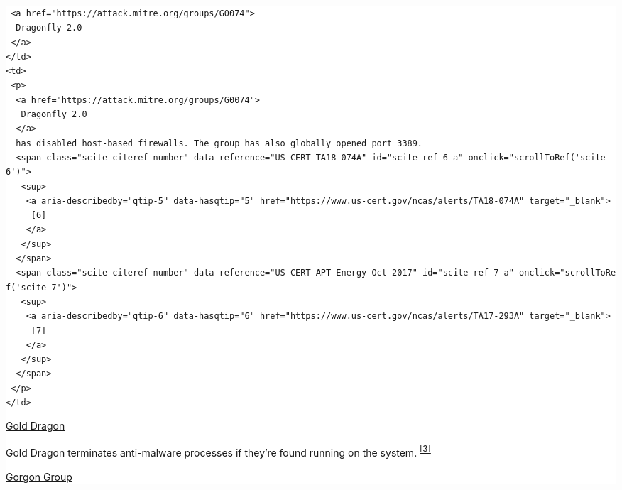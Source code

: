      <a href="https://attack.mitre.org/groups/G0074">
      Dragonfly 2.0
     </a>
    </td>
    <td>
     <p>
      <a href="https://attack.mitre.org/groups/G0074">
       Dragonfly 2.0
      </a>
      has disabled host-based firewalls. The group has also globally opened port 3389.
      <span class="scite-citeref-number" data-reference="US-CERT TA18-074A" id="scite-ref-6-a" onclick="scrollToRef('scite-6')">
       <sup>
        <a aria-describedby="qtip-5" data-hasqtip="5" href="https://www.us-cert.gov/ncas/alerts/TA18-074A" target="_blank">
         [6]
        </a>
       </sup>
      </span>
      <span class="scite-citeref-number" data-reference="US-CERT APT Energy Oct 2017" id="scite-ref-7-a" onclick="scrollToRef('scite-7')">
       <sup>
        <a aria-describedby="qtip-6" data-hasqtip="6" href="https://www.us-cert.gov/ncas/alerts/TA17-293A" target="_blank">
         [7]
        </a>
       </sup>
      </span>
     </p>
    </td>
   </tr>
   <tr>
    <td>
     <a href="https://attack.mitre.org/software/S0249">
      Gold Dragon
     </a>
    </td>
    <td>
     <p>
      <a href="https://attack.mitre.org/software/S0249">
       Gold Dragon
      </a>
      terminates anti-malware processes if they’re found running on the system.
      <span class="scite-citeref-number" data-reference="McAfee Gold Dragon" id="scite-ref-3-a" onclick="scrollToRef('scite-3')">
       <sup>
        <a aria-describedby="qtip-2" data-hasqtip="2" href="https://securingtomorrow.mcafee.com/mcafee-labs/gold-dragon-widens-olympics-malware-attacks-gains-permanent-presence-on-victims-systems/" target="_blank">
         [3]
        </a>
       </sup>
      </span>
     </p>
    </td>
   </tr>
   <tr>
    <td>
     <a href="https://attack.mitre.org/groups/G0078">
      Gorgon Group
     </a>
    </td>
    <td>
     <p>